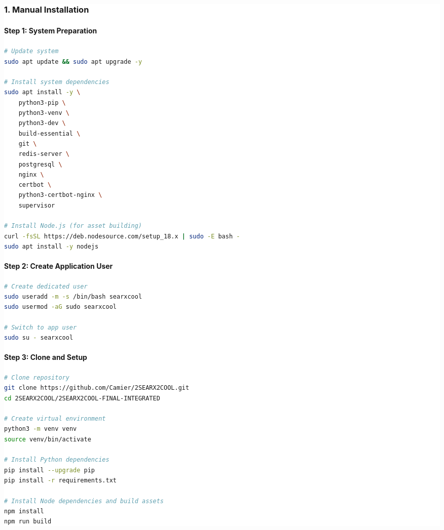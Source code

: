### 1. Manual Installation

#### Step 1: System Preparation

```bash
# Update system
sudo apt update && sudo apt upgrade -y

# Install system dependencies
sudo apt install -y \
    python3-pip \
    python3-venv \
    python3-dev \
    build-essential \
    git \
    redis-server \
    postgresql \
    nginx \
    certbot \
    python3-certbot-nginx \
    supervisor

# Install Node.js (for asset building)
curl -fsSL https://deb.nodesource.com/setup_18.x | sudo -E bash -
sudo apt install -y nodejs
```

#### Step 2: Create Application User

```bash
# Create dedicated user
sudo useradd -m -s /bin/bash searxcool
sudo usermod -aG sudo searxcool

# Switch to app user
sudo su - searxcool
```

#### Step 3: Clone and Setup

```bash
# Clone repository
git clone https://github.com/Camier/2SEARX2COOL.git
cd 2SEARX2COOL/2SEARX2COOL-FINAL-INTEGRATED

# Create virtual environment
python3 -m venv venv
source venv/bin/activate

# Install Python dependencies
pip install --upgrade pip
pip install -r requirements.txt

# Install Node dependencies and build assets
npm install
npm run build
```
